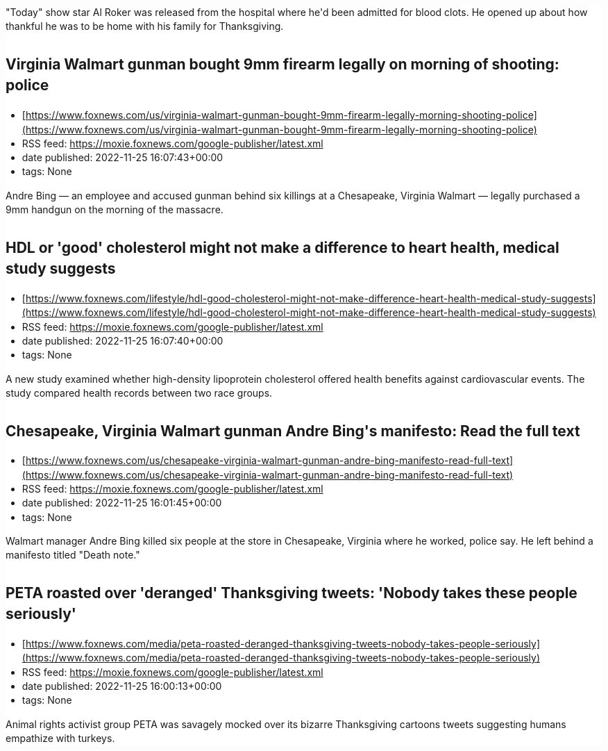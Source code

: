 "Today" show star Al Roker was released from the hospital where he'd been admitted for blood clots. He opened up about how thankful he was to be home with his family for Thanksgiving.

## Virginia Walmart gunman bought 9mm firearm legally on morning of shooting: police
 - [https://www.foxnews.com/us/virginia-walmart-gunman-bought-9mm-firearm-legally-morning-shooting-police](https://www.foxnews.com/us/virginia-walmart-gunman-bought-9mm-firearm-legally-morning-shooting-police)
 - RSS feed: https://moxie.foxnews.com/google-publisher/latest.xml
 - date published: 2022-11-25 16:07:43+00:00
 - tags: None

Andre Bing — an employee and accused gunman behind six killings at a Chesapeake, Virginia Walmart — legally purchased a 9mm handgun on the morning of the massacre.

## HDL or 'good' cholesterol might not make a difference to heart health, medical study suggests
 - [https://www.foxnews.com/lifestyle/hdl-good-cholesterol-might-not-make-difference-heart-health-medical-study-suggests](https://www.foxnews.com/lifestyle/hdl-good-cholesterol-might-not-make-difference-heart-health-medical-study-suggests)
 - RSS feed: https://moxie.foxnews.com/google-publisher/latest.xml
 - date published: 2022-11-25 16:07:40+00:00
 - tags: None

A new study examined whether high-density lipoprotein cholesterol offered health benefits against cardiovascular events. The study compared health records between two race groups.

## Chesapeake, Virginia Walmart gunman Andre Bing's manifesto: Read the full text
 - [https://www.foxnews.com/us/chesapeake-virginia-walmart-gunman-andre-bing-manifesto-read-full-text](https://www.foxnews.com/us/chesapeake-virginia-walmart-gunman-andre-bing-manifesto-read-full-text)
 - RSS feed: https://moxie.foxnews.com/google-publisher/latest.xml
 - date published: 2022-11-25 16:01:45+00:00
 - tags: None

Walmart manager Andre Bing killed six people at the store in Chesapeake, Virginia where he worked, police say. He left behind a manifesto titled "Death note."

## PETA roasted over 'deranged' Thanksgiving tweets: 'Nobody takes these people seriously'
 - [https://www.foxnews.com/media/peta-roasted-deranged-thanksgiving-tweets-nobody-takes-people-seriously](https://www.foxnews.com/media/peta-roasted-deranged-thanksgiving-tweets-nobody-takes-people-seriously)
 - RSS feed: https://moxie.foxnews.com/google-publisher/latest.xml
 - date published: 2022-11-25 16:00:13+00:00
 - tags: None

Animal rights activist group PETA was savagely mocked over its bizarre Thanksgiving cartoons tweets suggesting humans empathize with turkeys.
